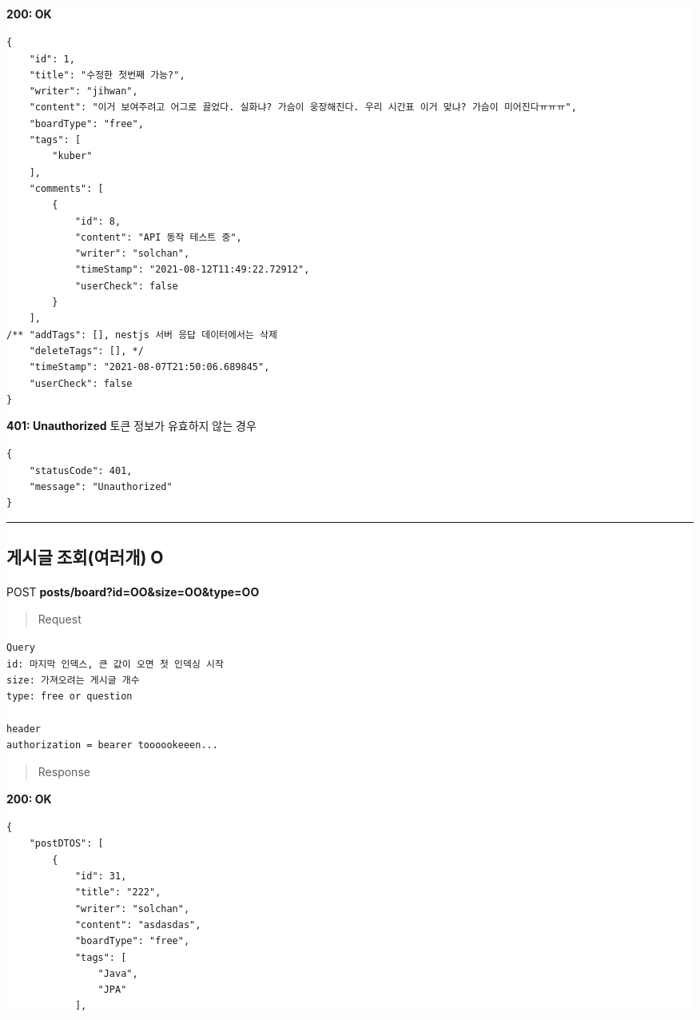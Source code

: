 **200: OK**
```
{
    "id": 1,
    "title": "수정한 첫번째 가능?",
    "writer": "jihwan",
    "content": "이거 보여주려고 어그로 끌었다. 실화냐? 가슴이 웅장해진다. 우리 시간표 이거 맞냐? 가슴이 미어진다ㅠㅠㅠ",
    "boardType": "free",
    "tags": [
        "kuber"
    ],
    "comments": [
        {
            "id": 8,
            "content": "API 동작 테스트 중",
            "writer": "solchan",
            "timeStamp": "2021-08-12T11:49:22.72912",
            "userCheck": false
        }
    ],
/** "addTags": [], nestjs 서버 응답 데이터에서는 삭제
    "deleteTags": [], */
    "timeStamp": "2021-08-07T21:50:06.689845",
    "userCheck": false
}
```
**401: Unauthorized**
토큰 정보가 유효하지 않는 경우
```
{
    "statusCode": 401,
    "message": "Unauthorized"
}
```
---
## 게시글 조회(여러개) O
POST
**posts/board?id=OO&size=OO&type=OO**
> Request
```
Query
id: 마지막 인덱스, 큰 값이 오면 첫 인덱싱 시작
size: 가져오려는 게시글 개수
type: free or question

header
authorization = bearer toooookeeen...
```
> Response

**200: OK**
```
{
    "postDTOS": [
        {
            "id": 31,
            "title": "222",
            "writer": "solchan",
            "content": "asdasdas",
            "boardType": "free",
            "tags": [
                "Java",
                "JPA"
            ],
```